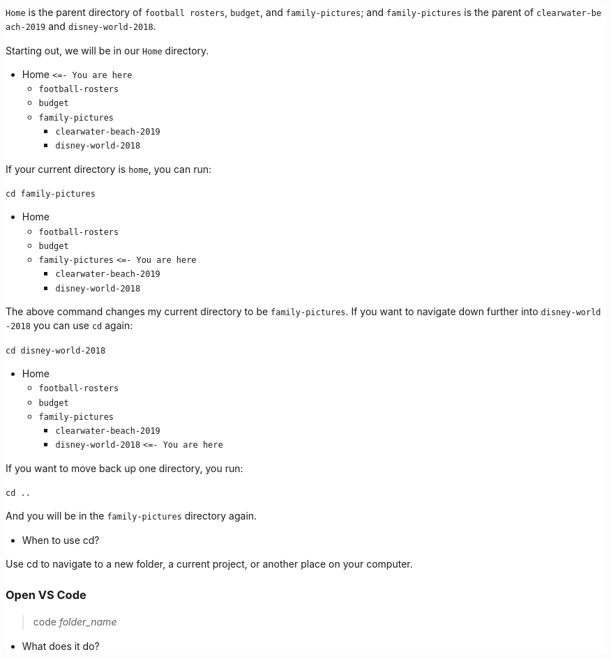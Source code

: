 `Home` is the parent directory of `football rosters`, `budget`, and
`family-pictures`; and `family-pictures` is the parent of
`clearwater-beach-2019` and `disney-world-2018`.

Starting out, we will be in our `Home` directory.

- Home `<=- You are here`
  - `football-rosters`
  - `budget`
  - `family-pictures`
    - `clearwater-beach-2019`
    - `disney-world-2018`

If your current directory is `home`, you can run:

```shell
cd family-pictures
```

- Home
  - `football-rosters`
  - `budget`
  - `family-pictures` `<=- You are here`
    - `clearwater-beach-2019`
    - `disney-world-2018`

The above command changes my current directory to be `family-pictures`. If you
want to navigate down further into `disney-world-2018` you can use `cd` again:

```shell
cd disney-world-2018
```

- Home
  - `football-rosters`
  - `budget`
  - `family-pictures`
    - `clearwater-beach-2019`
    - `disney-world-2018` `<=- You are here`

If you want to move back up one directory, you run:

```shell
cd ..
```

And you will be in the `family-pictures` directory again.

- When to use cd?

Use cd to navigate to a new folder, a current project, or another place on your
computer.

### Open VS Code

> code _folder_name_

- What does it do?
